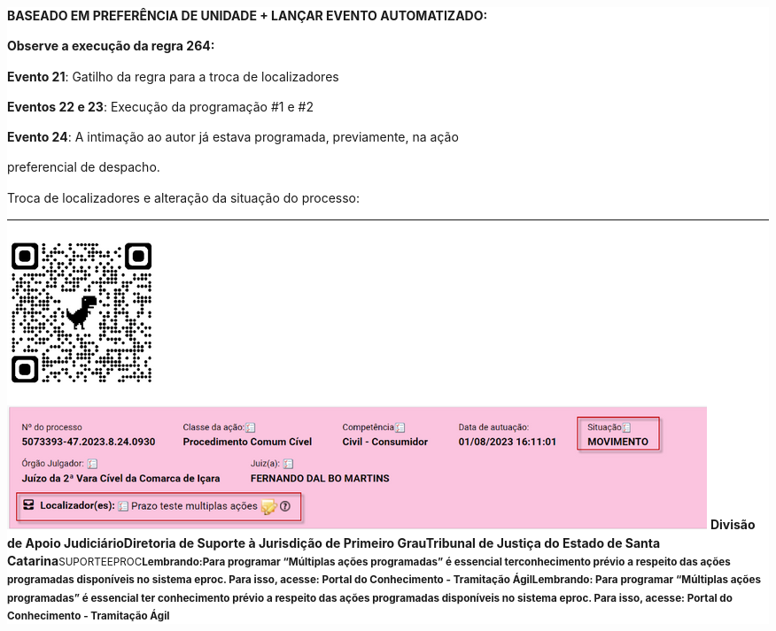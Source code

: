 **BASEADO EM PREFERÊNCIA DE UNIDADE + LANÇAR EVENTO AUTOMATIZADO:**

**Observe a execução da regra 264:**

**Evento 21**: Gatilho da regra para a troca de localizadores

**Eventos 22 e 23**: Execução da programação #1 e #2

**Evento 24**: A intimação ao autor já estava programada, previamente, na ação

preferencial de despacho.

Troca de localizadores e alteração da situação do processo:


---

![Imagem Imagem_2264](../imgs/Imagem_2264.png)

![Imagem Imagem_2265](../imgs/Imagem_2265.png)
**Divisão de Apoio Judiciário****Diretoria de Suporte à Jurisdição de Primeiro Grau****Tribunal de Justiça do Estado de Santa Catarina**<small>SUPORTE</small><small>EPROC</small><small>**Lembrando:**Para programar “Múltiplas ações programadas” é essencial ter</small><small>conhecimento prévio a respeito das ações programadas disponíveis no sistem</small><small>a eproc. Para isso, acess**e: Portal do Conhecimento - Tramitação ÁgilLembrando: Para programar “Múltiplas ações programadas” é essencial ter conhecimento prévio a respeito das ações programadas disponíveis no sistema eproc. Para isso, acesse: Portal do Conhecimento - Tramitação Ágil**</small>
